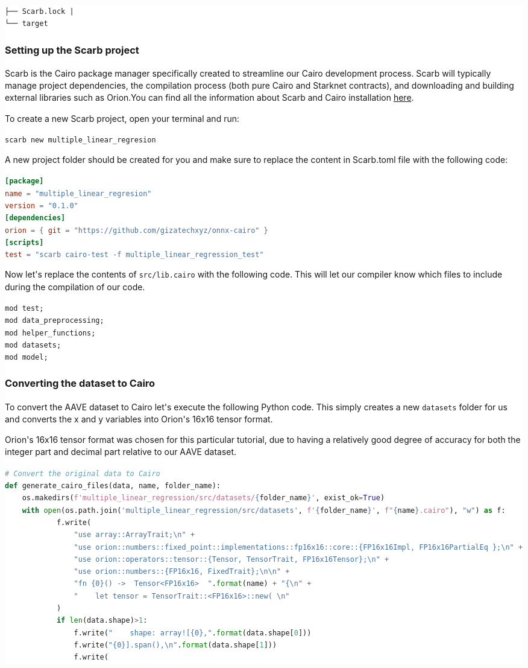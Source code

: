 ```
├── Scarb.lock |
└── target
```

### Setting up the Scarb project

Scarb is the Cairo package manager specifically created to streamline our Cairo development process. Scarb will typically manage project dependencies, the compilation process (both pure Cairo and Starknet contracts), and downloading and building external libraries such as Orion.You can find all the information about Scarb and Cairo installation [here](../../framework/get-started.md).

To create a new Scarb project, open your terminal and run:

```sh
scarb new multiple_linear_regresion
```

A new project folder should be created for you and make sure to replace the content in Scarb.toml file with the following code:

```toml
[package]
name = "multiple_linear_regresion"
version = "0.1.0"
[dependencies]
orion = { git = "https://github.com/gizatechxyz/onnx-cairo" }
[scripts]
test = "scarb cairo-test -f multiple_linear_regression_test"
```

Now let's replace the contents of `src/lib.cairo` with the following code. This will let our compiler know which files to include during the compilation of our code.

```shell
mod test;
mod data_preprocessing;
mod helper_functions;
mod datasets;
mod model;
```

### Converting the dataset to Cairo

To convert the AAVE dataset to Cairo let's execute the following Python code. This simply creates a new `datasets` folder for us and converts the x and y variables into Orion's 16x16 tensor format.

Orion's 16x16 tensor format was chosen for this particular tutorial, due to having a relatively good degree of accuracy for both the integer part and decimal part relative to our AAVE dataset.

```python
# Convert the original data to Cairo 
def generate_cairo_files(data, name, folder_name):
    os.makedirs(f'multiple_linear_regression/src/datasets/{folder_name}', exist_ok=True)
    with open(os.path.join('multiple_linear_regression/src/datasets', f'{folder_name}', f"{name}.cairo"), "w") as f:
            f.write(
                "use array::ArrayTrait;\n" +
                "use orion::numbers::fixed_point::implementations::fp16x16::core::{FP16x16Impl, FP16x16PartialEq };\n" +
                "use orion::operators::tensor::{Tensor, TensorTrait, FP16x16Tensor};\n" +
                "use orion::numbers::{FP16x16, FixedTrait};\n\n" +
                "fn {0}() ->  Tensor<FP16x16>  ".format(name) + "{\n" +
                "    let tensor = TensorTrait::<FP16x16>::new( \n"
            )
            if len(data.shape)>1:
                f.write("    shape: array![{0},".format(data.shape[0]))
                f.write("{0}].span(),\n".format(data.shape[1]))
                f.write(
```